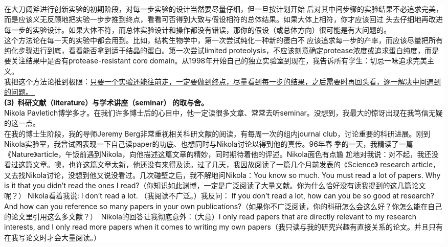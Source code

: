   <div>
  </div>
  
  <div>
    在大刀阔斧进行创新实验的初期阶段，对每一步实验的设计当然要尽量仔细，但一旦按计划开始 后对其中间步骤的实验结果不必追求完美，而是应该义无反顾地把实验一步步推到终点，看看可否得到大致与假设相符的总体结果。如果大体上相符，你才应该回过 头去仔细地再改进每一步的实验设计。如果大体不符，而总体实验设计和操作都没有错误，那你的假设（或总体方向）很可能是有大问题的。
  </div>
  
  <div>
  </div>
  
  <div>
    这个方法论在每一天的实验中都会用到。比如，结构生物学中，第一次尝试纯化一种新的蛋白不 应该追求每一步的产率，而应该尽量把所有纯化步骤进行到底，看看能否拿到适于结晶的蛋白。第一次尝试limited proteolysis，不应该刻意确定protease浓度或追求蛋白纯度，而是要关注结果中是否有protease-resistant core domain。从1998年开始自己的独立实验室到现在，我告诉所有学生：切忌一味追求完美主义。
  </div>
  
  <div>
  </div>
  
  <div>
    我把这个方法论推到极限：<span style="text-decoration: underline;">只要一个实验还能往前走，一定要做到终点，尽量看到每一步的结果，之后需要时再回头看，逐一解决中间遇到的问题。 </span>
  </div>
  
  <div>
  </div>
  
  <div>
    <strong>(3)  科研文献（literature）与学术讲座（seminar） 的取与舍。</strong>
  </div>
  
  <div>
  </div>
  
  <div>
    Nikola Pavletich博学多才。在我们许多博士后的心目中，他一定读很多文章、常常去听seminar。没想到，我最大的惊讶出现在我笃信无疑的这一点。
  </div>
  
  <div>
  </div>
  
  <div>
    在我的博士生阶段，我的导师Jeremy Berg非常重视相关科研文献的阅读，有每周一次的组内journal club，讨论重要的科研进展。刚到Nikola实验室，我曾试图表现一下自己读paper的功底、也想同时与Nikola讨论以得到他的真传。96年春 季的一天，我精读了一篇《Nature》article，午饭前遇到Nikola，向他描述这篇文章的精妙，同时期待着他的评述。Nikola面色有点尴 尬地对我说：对不起，我还没看过这篇文章。噢，也许这篇文章太新，他还没有来得及读。过了几天，我因故阅读了一篇几个月前发表的《Science》 research article，又去找Nikola讨论，没想到他又说没看过。几次碰壁之后，我不解地问Nikola：You know so much. You must read a lot of papers. Why is it that you didn’t read the ones I read?（你知识如此渊博，一定是广泛阅读了大量文献。你为什么恰好没有读我提到的这几篇论文呢？） Nikola看着我说: I don’t read a lot. （我阅读不广泛。）我反问： If you don’t read a lot, how can you be so good at research? And how can you reference so many papers in your own publications?（如果你不广泛阅读，你的科研怎么会这么好？你怎么能在自己的论文里引用这么多文献？）  Nikola的回答让我彻底意外：（大意）I only read papers that are directly relevant to my research interests, and I only read more papers when it comes to writing my own papers（我只读与我的研究兴趣有直接关系的论文。并且只有在我写论文时才会大量阅读。）
  </div>
  
  <div>
  </div>
  